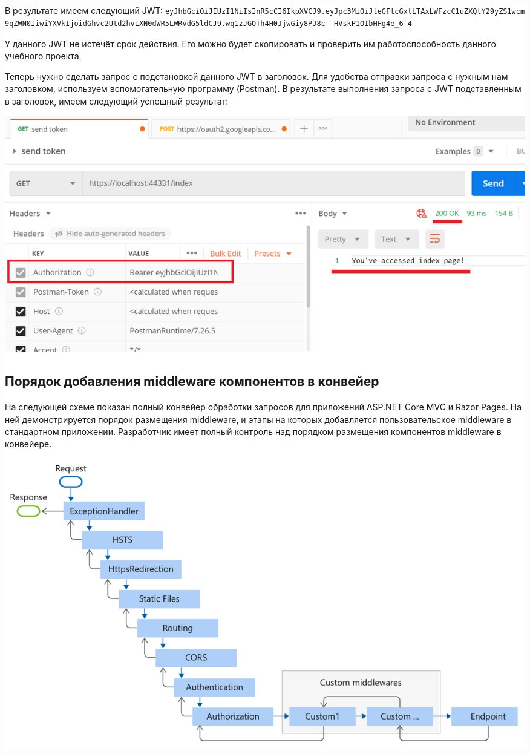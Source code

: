 
В результате имеем следующий JWT: `eyJhbGciOiJIUzI1NiIsInR5cCI6IkpXVCJ9.eyJpc3MiOiJleGFtcGxlLTAxLWFzcC1uZXQtY29yZS1wcm9qZWN0IiwiYXVkIjoidGhvc2Utd2hvLXN0dWR5LWRvdG5ldCJ9.wq1zJGOTh4H0JjwGiy8PJ8c--HVskP1OIbHHg4e_6-4`

У данного JWT не истечёт срок действия. Его можно будет скопировать и проверить им работоспособность данного учебного проекта.

Теперь нужно сделать запрос с подстановкой данного JWT в заголовок. Для удобства отправки запроса с нужным нам заголовком, используем вспомогательную программу ([Postman](https://www.postman.com/)). В результате выполнения запроса с JWT подставленным в заголовок, имеем следующий успешный результат:

![запрос с JWT с помощью Postman](../screenshots/ex01/ex01-10.png)

## Порядок добавления middleware компонентов в конвейер
На следующей схеме показан полный конвейер обработки запросов для приложений <span>ASP.NET</span> Core MVC и Razor Pages. На ней демонстрируется порядок размещения middleware, и этапы на которых добавляется пользовательское middleware в стандартном приложении. Разработчик имеет полный контроль над порядком размещения компонентов middleware в конвейере.

![Порядок middleware компонентов в стандартном приложении](../images/middleware-order.svg)